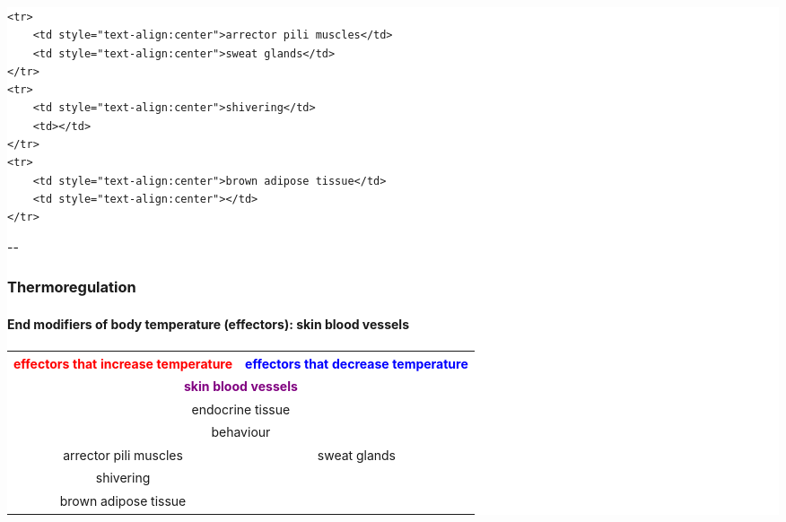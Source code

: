     <tr>
        <td style="text-align:center">arrector pili muscles</td>
        <td style="text-align:center">sweat glands</td>
    </tr>
    <tr>
        <td style="text-align:center">shivering</td>
        <td></td>
    </tr>
    <tr>
        <td style="text-align:center">brown adipose tissue</td>
        <td style="text-align:center"></td>
    </tr>
</table>

--
### Thermoregulation
#### End modifiers of body temperature (effectors): skin blood vessels

<div class='media'>
    <div class='picture'>
<table>
    <tr>
        <th><span style="color:red">effectors that increase temperature</span></th>
        <th><span style="color:blue">effectors that decrease temperature</span></th>
    </tr> 
    <tr>
        <td colspan="2" style="text-align:center;color:purple"><b>skin blood vessels</b></td>
    </tr>
    <tr>
        <td colspan="2" style="text-align:center">endocrine tissue</td>
    </tr>
    <tr>
        <td colspan="2" style="text-align:center">behaviour</td>
    </tr>
    <tr>
        <td style="text-align:center">arrector pili muscles</td>
        <td style="text-align:center">sweat glands</td>
    </tr>
    <tr>
        <td style="text-align:center">shivering</td>
        <td></td>
    </tr>
    <tr>
        <td style="text-align:center">brown adipose tissue</td>
        <td style="text-align:center"></td>
    </tr>
</table>